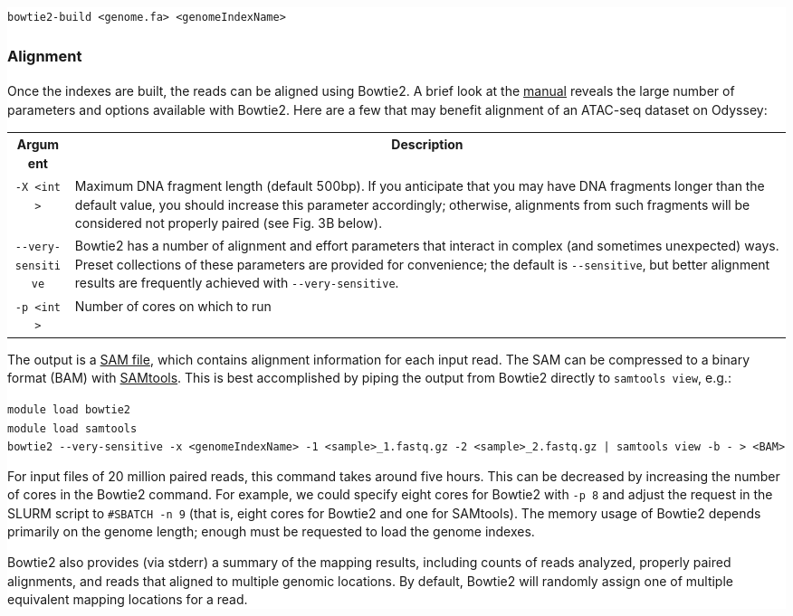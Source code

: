     bowtie2-build <genome.fa> <genomeIndexName>


### Alignment

Once the indexes are built, the reads can be aligned using Bowtie2.  A brief look at the [manual](http://bowtie-bio.sourceforge.net/bowtie2/manual.shtml) reveals the large number of parameters and options available with Bowtie2.  Here are a few that may benefit alignment of an ATAC-seq dataset on Odyssey:

<table class="githubtable">
  <tr>
    <th>Argument</th>
    <th>Description</th>
  </tr>
  <tr>
    <td align="center"><code>-X &lt;int&gt;</code></td>
    <td>Maximum DNA fragment length (default 500bp).  If you anticipate that you may have DNA fragments longer than the default value, you should increase this parameter accordingly; otherwise, alignments from such fragments will be considered not properly paired (see Fig. 3B below).</td>
  </tr>
  <tr>
    <td nowrap align="center"><code>--very-sensitive</code></td>
    <td>Bowtie2 has a number of alignment and effort parameters that interact in complex (and sometimes unexpected) ways.  Preset collections of these parameters are provided for convenience; the default is <code>--sensitive</code>, but better alignment results are frequently achieved with <code>--very-sensitive</code>.</td>
  </tr>
  <tr>
    <td align="center"><code>-p &lt;int&gt;</code></td>
    <td>Number of cores on which to run</td>
  </tr>
</table>


The output is a [SAM file](https://samtools.github.io/hts-specs/SAMv1.pdf), which contains alignment information for each input read.  The SAM can be compressed to a binary format (BAM) with [SAMtools](http://www.htslib.org/doc/samtools.html).  This is best accomplished by piping the output from Bowtie2 directly to `samtools view`, e.g.:

    module load bowtie2
    module load samtools
    bowtie2 --very-sensitive -x <genomeIndexName> -1 <sample>_1.fastq.gz -2 <sample>_2.fastq.gz | samtools view -b - > <BAM>

For input files of 20 million paired reads, this command takes around five hours.  This can be decreased by increasing the number of cores in the Bowtie2 command.  For example, we could specify eight cores for Bowtie2 with `-p 8` and adjust the request in the SLURM script to `#SBATCH -n 9` (that is, eight cores for Bowtie2 and one for SAMtools).  The memory usage of Bowtie2 depends primarily on the genome length; enough must be requested to load the genome indexes.

Bowtie2 also provides (via stderr) a summary of the mapping results, including counts of reads analyzed, properly paired alignments, and reads that aligned to multiple genomic locations.  By default, Bowtie2 will randomly assign one of multiple equivalent mapping locations for a read.
